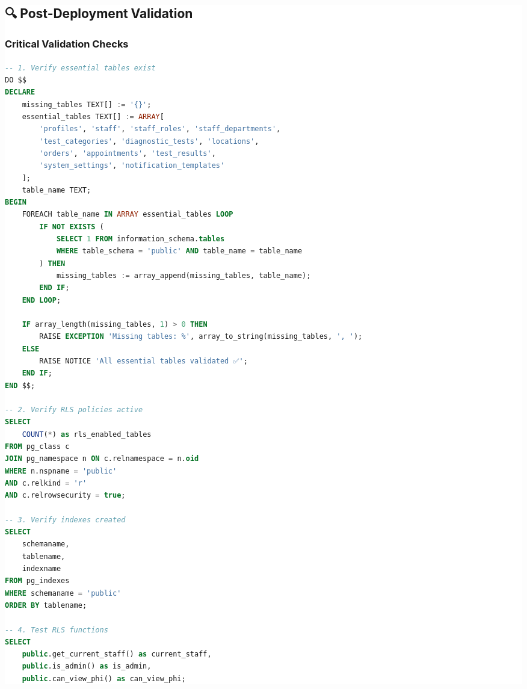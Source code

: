 ## 🔍 Post-Deployment Validation

### Critical Validation Checks

```sql
-- 1. Verify essential tables exist
DO $$
DECLARE
    missing_tables TEXT[] := '{}';
    essential_tables TEXT[] := ARRAY[
        'profiles', 'staff', 'staff_roles', 'staff_departments',
        'test_categories', 'diagnostic_tests', 'locations',
        'orders', 'appointments', 'test_results',
        'system_settings', 'notification_templates'
    ];
    table_name TEXT;
BEGIN
    FOREACH table_name IN ARRAY essential_tables LOOP
        IF NOT EXISTS (
            SELECT 1 FROM information_schema.tables 
            WHERE table_schema = 'public' AND table_name = table_name
        ) THEN
            missing_tables := array_append(missing_tables, table_name);
        END IF;
    END LOOP;
    
    IF array_length(missing_tables, 1) > 0 THEN
        RAISE EXCEPTION 'Missing tables: %', array_to_string(missing_tables, ', ');
    ELSE
        RAISE NOTICE 'All essential tables validated ✅';
    END IF;
END $$;

-- 2. Verify RLS policies active
SELECT 
    COUNT(*) as rls_enabled_tables
FROM pg_class c
JOIN pg_namespace n ON c.relnamespace = n.oid
WHERE n.nspname = 'public' 
AND c.relkind = 'r'
AND c.relrowsecurity = true;

-- 3. Verify indexes created
SELECT 
    schemaname, 
    tablename, 
    indexname 
FROM pg_indexes 
WHERE schemaname = 'public' 
ORDER BY tablename;

-- 4. Test RLS functions
SELECT 
    public.get_current_staff() as current_staff,
    public.is_admin() as is_admin,
    public.can_view_phi() as can_view_phi;
```
